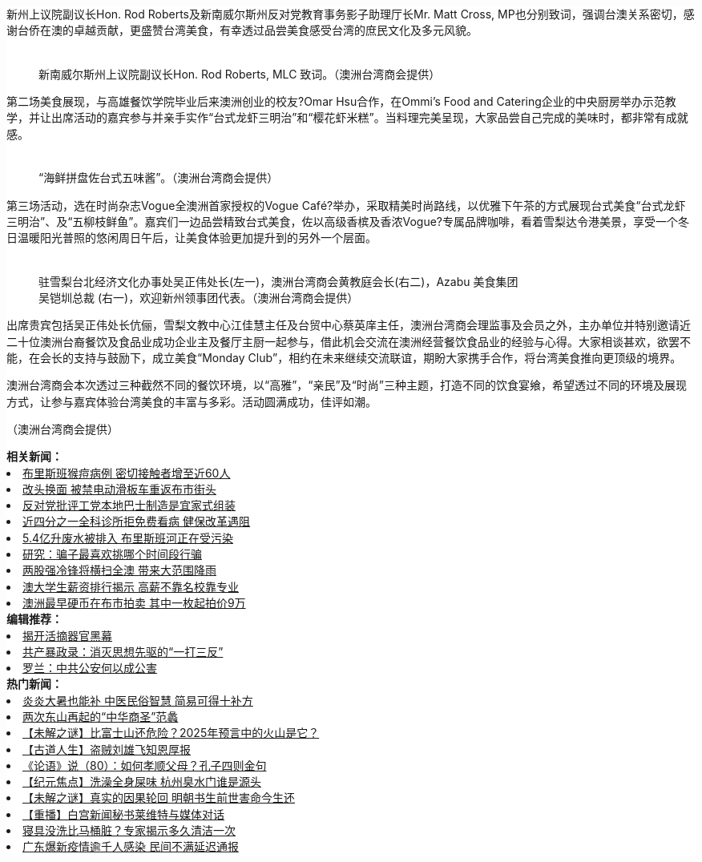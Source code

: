 <p class="x_MsoNormal">新州上议院副议长<span lang="EN-US">Hon. Rod Roberts</span>及新南威尔斯州反对党教育事务影子助理厅长<span lang="EN-US">Mr. Matt Cross, MP</span>也分别致词，强调台澳关系密切，感谢台侨在澳的卓越贡献，更盛赞台湾美食，有幸透过品尝美食感受台湾的庶民文化及多元风貌。</p>
<figure id="attachment_14557790" aria-describedby="caption-attachment-14557790" style="width: 600px" class="wp-caption aligncenter"><a target="_blank" href="https://i.epochtimes.com/assets/uploads/2025/07/id14557790-P-F-6.jpg"><img loading="lazy" decoding="async" class="size-large wp-image-14557790" src="https://i.epochtimes.com/assets/uploads/2025/07/id14557790-P-F-6-600x378.jpg" alt="" width="600" b="378" /></a><figcaption id="caption-attachment-14557790" class="wp-caption-text">新南威尔斯州上议院副议长Hon. Rod Roberts, MLC 致词。（澳洲台湾商会提供）</figcaption></figure>
<p class="x_MsoNormal">第二场美食展现，与高雄餐饮学院毕业后来澳洲创业的校友<span lang="EN-US">?Omar Hsu</span>合作，在<span lang="EN-US">Ommi&#8217;s Food and Catering</span>企业的中央厨房举办示范教学，并让出席活动的嘉宾参与并亲手实作“台式龙虾三明治”和“樱花虾米糕”。当料理完美呈现，大家品尝自己完成的美味时，都非常有成就感。</p>
<figure id="attachment_14557800" aria-describedby="caption-attachment-14557800" style="width: 600px" class="wp-caption aligncenter"><a target="_blank" href="https://i.epochtimes.com/assets/uploads/2025/07/id14557800-P-F-9.jpg"><img loading="lazy" decoding="async" class="size-large wp-image-14557800" src="https://i.epochtimes.com/assets/uploads/2025/07/id14557800-P-F-9-600x400.jpg" alt="" width="600" b="400" /></a><figcaption id="caption-attachment-14557800" class="wp-caption-text"><span data-olk-copy-source="MessageBody">“海鲜拼盘佐台式五味酱”</span>。（澳洲台湾商会提供）</figcaption></figure>
<p class="x_MsoNormal">第三场活动，选在时尚杂志<span lang="EN-US">Vogue</span>全澳洲首家授权的<span lang="EN-US">Vogue Caf</span>é?举办，采取精美时尚路线，以优雅下午茶的方式展现台式美食“台式龙虾三明治”、及“五柳枝鲜鱼”。嘉宾们一边品尝精致台式美食，佐以高级香槟及香浓<span lang="EN-US">Vogue?</span>专属品牌咖啡，看着雪梨达令港美景，享受一个冬日温暖阳光普照的悠闲周日午后，让美食体验更加提升到的另外一个层面。</p>
<figure id="attachment_14557801" aria-describedby="caption-attachment-14557801" style="width: 600px" class="wp-caption aligncenter"><a target="_blank" href="https://i.epochtimes.com/assets/uploads/2025/07/id14557801-P-F-11.jpg"><img loading="lazy" decoding="async" class="size-large wp-image-14557801" src="https://i.epochtimes.com/assets/uploads/2025/07/id14557801-P-F-11-600x400.jpg" alt="" width="600" b="400" /></a><figcaption id="caption-attachment-14557801" class="wp-caption-text">驻雪梨台北经济文化办事处吴正伟处长(左一)，澳洲台湾商会黄教庭会长(右二)，Azabu 美食集团吴铠圳总裁 (右一)，欢迎新州领事团代表。（澳洲台湾商会提供）</figcaption></figure>
<p class="x_MsoNormal">出席贵宾包括吴正伟处长伉俪，雪梨文教中心江佳慧主任及台贸中心蔡英庠主任，澳洲台湾商会理监事及会员之外，主办单位并特别邀请近二十位澳洲台裔餐饮及食品业成功企业主及餐厅主厨一起参与，借此机会交流在澳洲经营餐饮食品业的经验与心得。大家相谈甚欢，欲罢不能，在会长的支持与鼓励下，成立美食“<span lang="EN-US">Monday Club</span>”，相约在未来继续交流联谊，期盼大家携手合作，将台湾美食推向更顶级的境界。</p>
<p class="x_MsoNormal">澳洲台湾商会本次透过三种截然不同的餐饮环境，以“高雅”，“亲民”及“时尚”三种主题，打造不同的饮食宴飨，希望透过不同的环境及展现方式，让参与嘉宾体验台湾美食的丰富与多彩。活动圆满成功，佳评如潮。</p>
<p class="x_MsoNormal">（澳洲台湾商会提供）</p>
<strong>相关新闻：</strong>
<li><a href="https://github.com/1992513/djy/blob/master/gb/25/7/22/n14557731.md#1">布里斯班猴痘病例 密切接触者增至近60人</a></li>
<li><a href="https://github.com/1992513/djy/blob/master/gb/25/7/22/n14557572.md#1">改头换面 被禁电动滑板车重返布市街头</a></li>
<li><a href="https://github.com/1992513/djy/blob/master/gb/25/7/22/n14557719.md#1">反对党批评工党本地巴士制造是宜家式组装</a></li>
<li><a href="https://github.com/1992513/djy/blob/master/gb/25/7/22/n14557573.md#1">近四分之一全科诊所拒免费看病 健保改革遇阻</a></li>
<li><a href="https://github.com/1992513/djy/blob/master/gb/25/7/21/n14557548.md#1">5.4亿升废水被排入 布里斯班河正在受污染</a></li>
<li><a href="https://github.com/1992513/djy/blob/master/gb/25/7/22/n14557692.md#1">研究：骗子最喜欢挑哪个时间段行骗</a></li>
<li><a href="https://github.com/1992513/djy/blob/master/gb/25/7/22/n14557582.md#1">两股强冷锋将横扫全澳 带来大范围降雨</a></li>
<li><a href="https://github.com/1992513/djy/blob/master/gb/25/7/22/n14557559.md#1">澳大学生薪资排行揭示 高薪不靠名校靠专业</a></li>
<li><a href="https://github.com/1992513/djy/blob/master/gb/25/7/21/n14557549.md#1">澳洲最早硬币在布市拍卖 其中一枚起拍价9万</a></li>
<strong>编辑推荐：</strong>
<li><a href="https://github.com/1992513/djy/blob/master/gb/10/4/19/n2881569.md?dfh#1" target="_blank">揭开活摘器官黑幕</a></li><li><a href="https://github.com/1992513/djy/blob/master/gb/19/1/25/n11000789.md#1" target="_blank">共产暴政录：消灭思想先驱的“一打三反”</a></li><li><a href="https://github.com/1992513/djy/blob/master/gb/19/8/1/n11424700.md#1" target="_blank">罗兰：中共公安何以成公害</a></li>
<strong>热门新闻：</strong>
<li><a href="https://github.com/1992513/djy/blob/master/gb/19/7/23/n11403562.md#1">炎炎大暑也能补 中医民俗智慧 简易可得十补方</a></li>
<li><a href="https://github.com/1992513/djy/blob/master/gb/16/4/19/n7572375.md#1">两次东山再起的“中华商圣”范蠡</a></li>
<li><a href="https://github.com/1992513/djy/blob/master/gb/25/7/16/n14553023.md#1">【未解之谜】比富士山还危险？2025年预言中的火山是它？</a></li>
<li><a href="https://github.com/1992513/djy/blob/master/gb/24/12/6/n14385712.md#1">【古道人生】盗贼刘雄飞知恩厚报</a></li>
<li><a href="https://github.com/1992513/djy/blob/master/gb/25/7/12/n14550214.md#1">《论语》说（80）：如何孝顺父母？孔子四则金句</a></li>
<li><a href="https://github.com/1992513/djy/blob/master/gb/25/7/21/n14557344.md#1">【纪元焦点】洗澡全身屎味 杭州臭水门谁是源头</a></li>
<li><a href="https://github.com/1992513/djy/blob/master/gb/25/7/20/n14555810.md#1">【未解之谜】真实的因果轮回 明朝书生前世害命今生还</a></li>
<li><a href="https://github.com/1992513/djy/blob/master/gb/25/7/21/n14557468.md#1">【重播】白宫新闻秘书莱维特与媒体对话</a></li>
<li><a href="https://github.com/1992513/djy/blob/master/gb/25/7/19/n14555609.md#1">寝具没洗比马桶脏？专家揭示多久清洁一次</a></li>
<li><a href="https://github.com/1992513/djy/blob/master/gb/25/7/19/n14555653.md#1">广东爆新疫情逾千人感染 民间不满延迟通报</a></li>